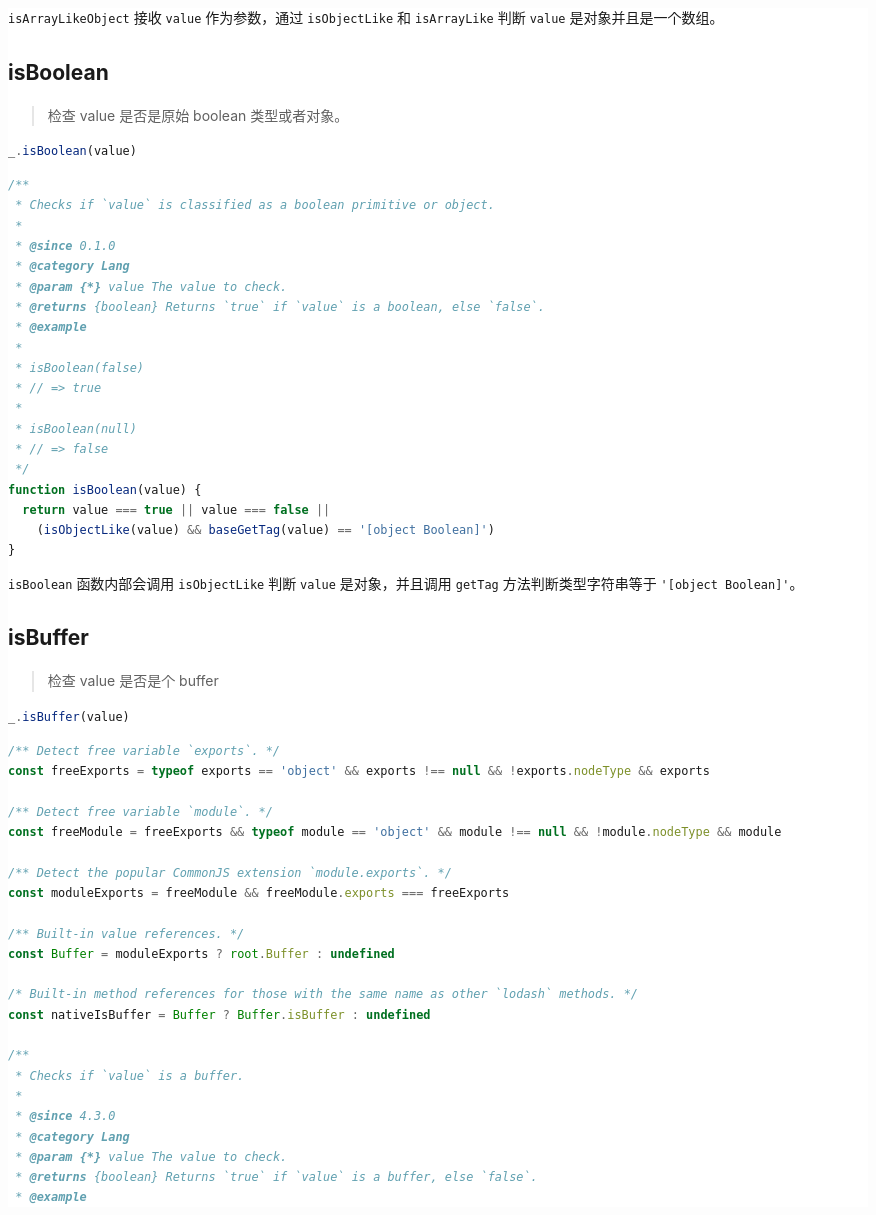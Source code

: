 `isArrayLikeObject` 接收 `value` 作为参数，通过 `isObjectLike` 和 `isArrayLike` 判断 `value` 是对象并且是一个数组。

## isBoolean

> 检查 value 是否是原始 boolean 类型或者对象。

```js
_.isBoolean(value)
```

```js
/**
 * Checks if `value` is classified as a boolean primitive or object.
 *
 * @since 0.1.0
 * @category Lang
 * @param {*} value The value to check.
 * @returns {boolean} Returns `true` if `value` is a boolean, else `false`.
 * @example
 *
 * isBoolean(false)
 * // => true
 *
 * isBoolean(null)
 * // => false
 */
function isBoolean(value) {
  return value === true || value === false ||
    (isObjectLike(value) && baseGetTag(value) == '[object Boolean]')
}
```

`isBoolean` 函数内部会调用 `isObjectLike` 判断 `value` 是对象，并且调用 `getTag` 方法判断类型字符串等于 `'[object Boolean]'`。

## isBuffer

> 检查 value 是否是个 buffer

```js
_.isBuffer(value)
```

```js
/** Detect free variable `exports`. */
const freeExports = typeof exports == 'object' && exports !== null && !exports.nodeType && exports

/** Detect free variable `module`. */
const freeModule = freeExports && typeof module == 'object' && module !== null && !module.nodeType && module

/** Detect the popular CommonJS extension `module.exports`. */
const moduleExports = freeModule && freeModule.exports === freeExports

/** Built-in value references. */
const Buffer = moduleExports ? root.Buffer : undefined

/* Built-in method references for those with the same name as other `lodash` methods. */
const nativeIsBuffer = Buffer ? Buffer.isBuffer : undefined

/**
 * Checks if `value` is a buffer.
 *
 * @since 4.3.0
 * @category Lang
 * @param {*} value The value to check.
 * @returns {boolean} Returns `true` if `value` is a buffer, else `false`.
 * @example
```
